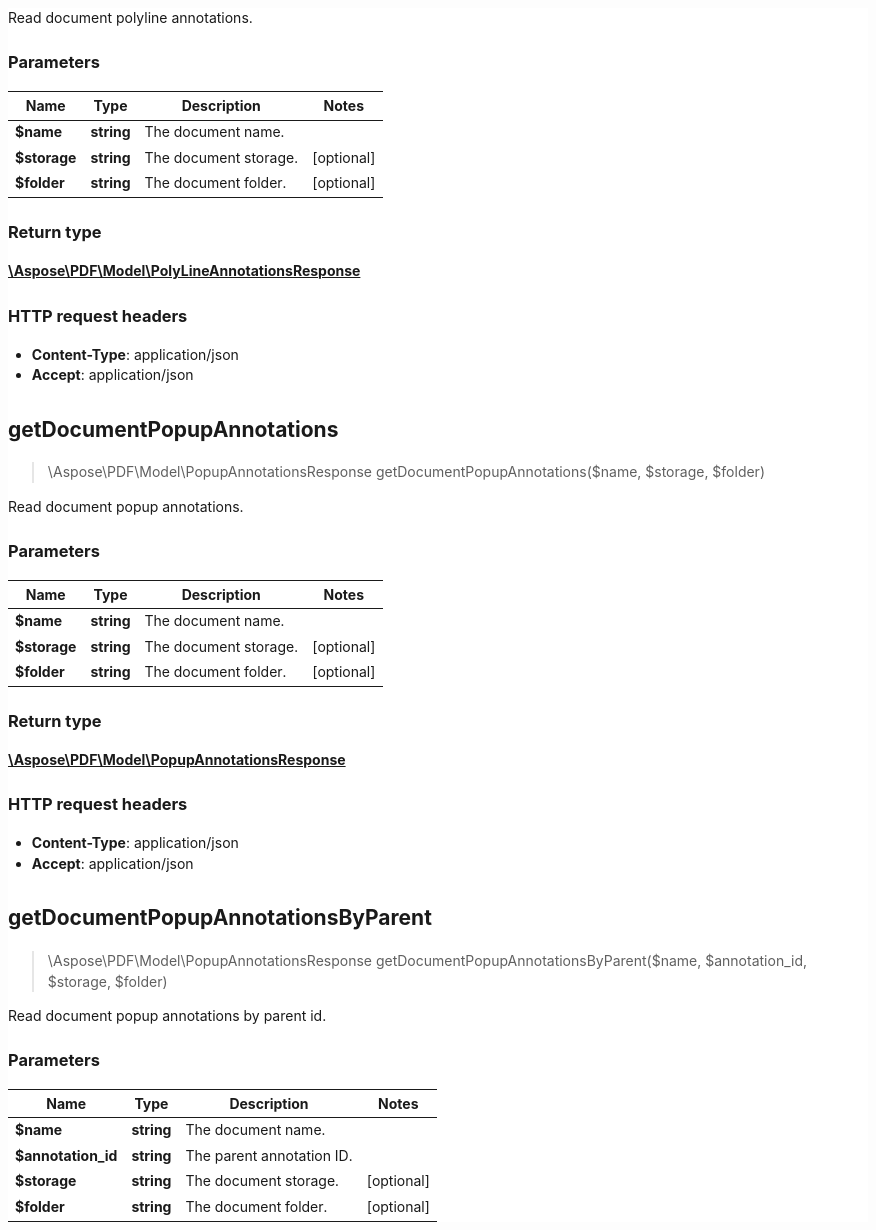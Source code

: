 Read document polyline annotations.

### Parameters
Name | Type | Description  | Notes
------------- | ------------- | ------------- | -------------
**$name** | **string** | The document name. | 
**$storage** | **string** | The document storage. | [optional]
**$folder** | **string** | The document folder. | [optional]

### Return type

[**\Aspose\PDF\Model\PolyLineAnnotationsResponse**](PolyLineAnnotationsResponse.md)

### HTTP request headers

 - **Content-Type**: application/json
 - **Accept**: application/json

<a name="getDocumentPopupAnnotations"></a>
## **getDocumentPopupAnnotations**
> \Aspose\PDF\Model\PopupAnnotationsResponse getDocumentPopupAnnotations($name, $storage, $folder)

Read document popup annotations.

### Parameters
Name | Type | Description  | Notes
------------- | ------------- | ------------- | -------------
**$name** | **string** | The document name. | 
**$storage** | **string** | The document storage. | [optional]
**$folder** | **string** | The document folder. | [optional]

### Return type

[**\Aspose\PDF\Model\PopupAnnotationsResponse**](PopupAnnotationsResponse.md)

### HTTP request headers

 - **Content-Type**: application/json
 - **Accept**: application/json

<a name="getDocumentPopupAnnotationsByParent"></a>
## **getDocumentPopupAnnotationsByParent**
> \Aspose\PDF\Model\PopupAnnotationsResponse getDocumentPopupAnnotationsByParent($name, $annotation_id, $storage, $folder)

Read document popup annotations by parent id.

### Parameters
Name | Type | Description  | Notes
------------- | ------------- | ------------- | -------------
**$name** | **string** | The document name. | 
**$annotation_id** | **string** | The parent annotation ID. | 
**$storage** | **string** | The document storage. | [optional]
**$folder** | **string** | The document folder. | [optional]

